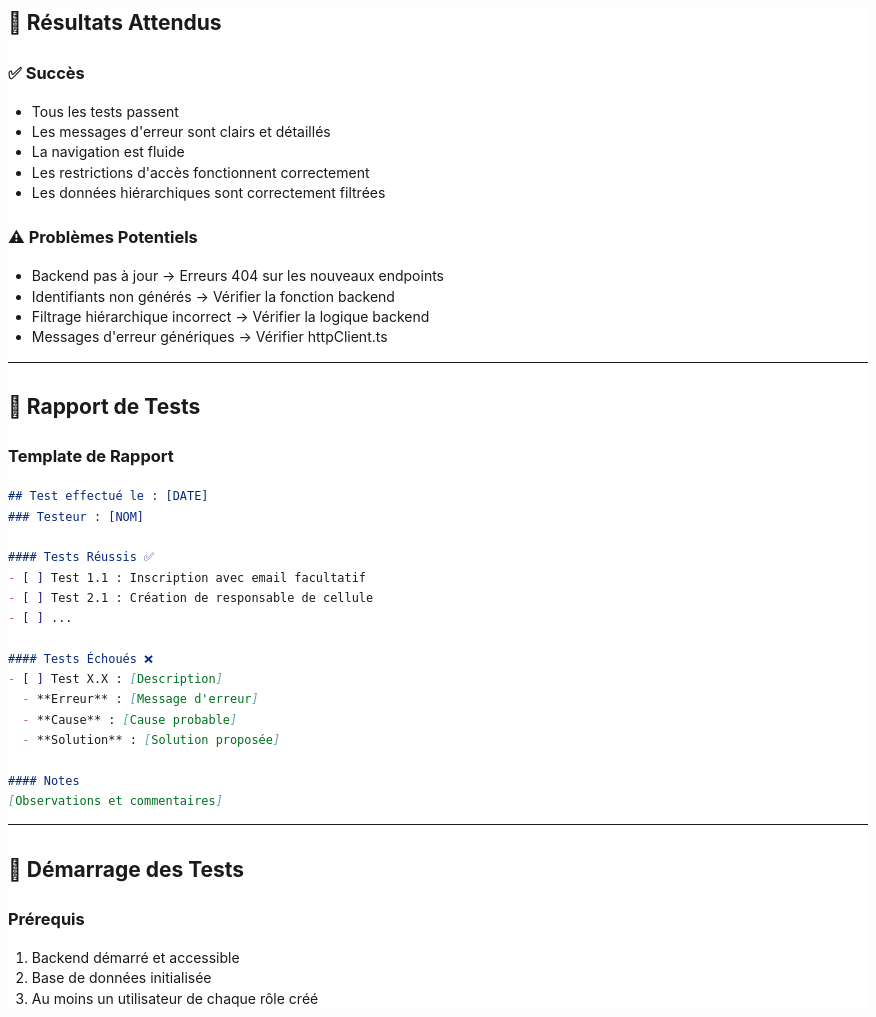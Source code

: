 
## 🎯 Résultats Attendus

### ✅ Succès
- Tous les tests passent
- Les messages d'erreur sont clairs et détaillés
- La navigation est fluide
- Les restrictions d'accès fonctionnent correctement
- Les données hiérarchiques sont correctement filtrées

### ⚠️ Problèmes Potentiels
- Backend pas à jour → Erreurs 404 sur les nouveaux endpoints
- Identifiants non générés → Vérifier la fonction backend
- Filtrage hiérarchique incorrect → Vérifier la logique backend
- Messages d'erreur génériques → Vérifier httpClient.ts

---

## 📝 Rapport de Tests

### Template de Rapport

```markdown
## Test effectué le : [DATE]
### Testeur : [NOM]

#### Tests Réussis ✅
- [ ] Test 1.1 : Inscription avec email facultatif
- [ ] Test 2.1 : Création de responsable de cellule
- [ ] ...

#### Tests Échoués ❌
- [ ] Test X.X : [Description]
  - **Erreur** : [Message d'erreur]
  - **Cause** : [Cause probable]
  - **Solution** : [Solution proposée]

#### Notes
[Observations et commentaires]
```

---

## 🚀 Démarrage des Tests

### Prérequis
1. Backend démarré et accessible
2. Base de données initialisée
3. Au moins un utilisateur de chaque rôle créé
